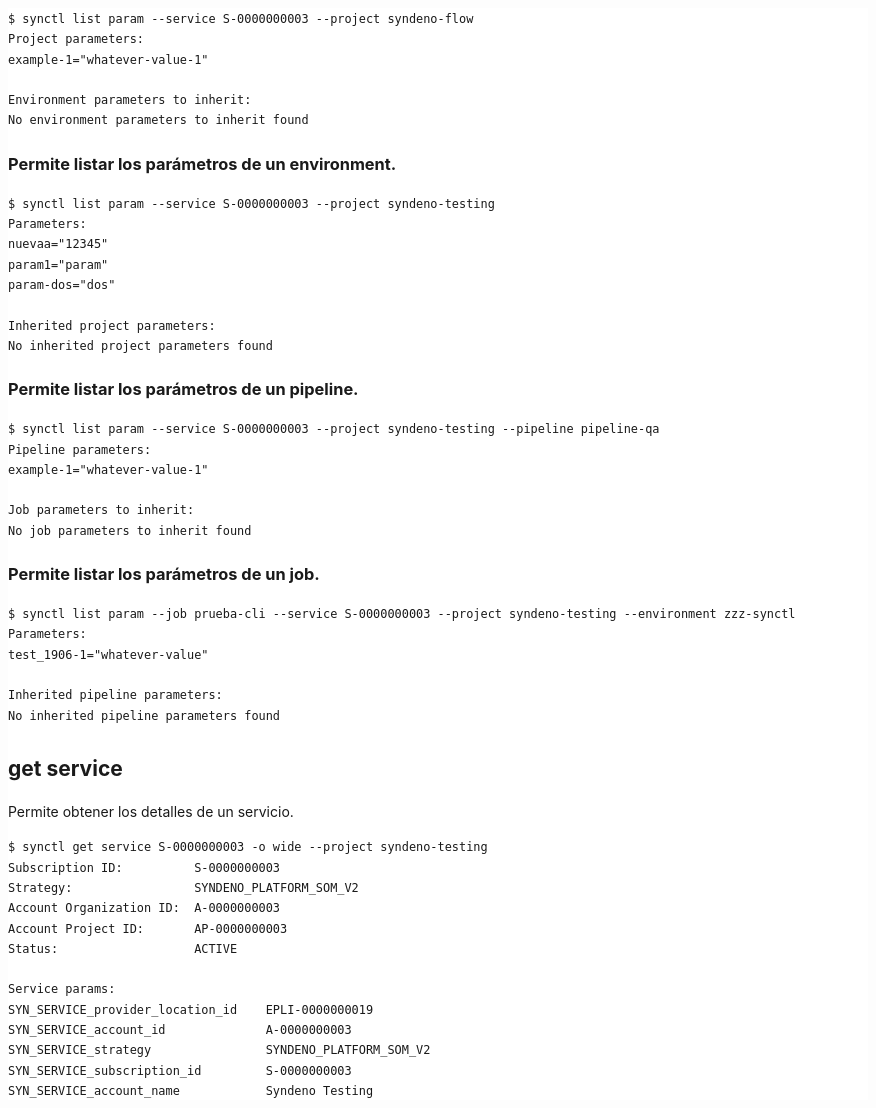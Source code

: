 ```
$ synctl list param --service S-0000000003 --project syndeno-flow
Project parameters:
example-1="whatever-value-1"

Environment parameters to inherit:
No environment parameters to inherit found
```

### Permite listar los parámetros de un environment.

```
$ synctl list param --service S-0000000003 --project syndeno-testing
Parameters:
nuevaa="12345"
param1="param"
param-dos="dos"

Inherited project parameters:
No inherited project parameters found
```

### Permite listar los parámetros de un pipeline.

```
$ synctl list param --service S-0000000003 --project syndeno-testing --pipeline pipeline-qa
Pipeline parameters:
example-1="whatever-value-1"

Job parameters to inherit:
No job parameters to inherit found
```

### Permite listar los parámetros de un job.

```
$ synctl list param --job prueba-cli --service S-0000000003 --project syndeno-testing --environment zzz-synctl
Parameters:
test_1906-1="whatever-value"

Inherited pipeline parameters:
No inherited pipeline parameters found
```

## get service

Permite obtener los detalles de un servicio.

```
$ synctl get service S-0000000003 -o wide --project syndeno-testing
Subscription ID:          S-0000000003             
Strategy:                 SYNDENO_PLATFORM_SOM_V2  
Account Organization ID:  A-0000000003             
Account Project ID:       AP-0000000003            
Status:                   ACTIVE

Service params:
SYN_SERVICE_provider_location_id    EPLI-0000000019          
SYN_SERVICE_account_id              A-0000000003             
SYN_SERVICE_strategy                SYNDENO_PLATFORM_SOM_V2  
SYN_SERVICE_subscription_id         S-0000000003             
SYN_SERVICE_account_name            Syndeno Testing
```
